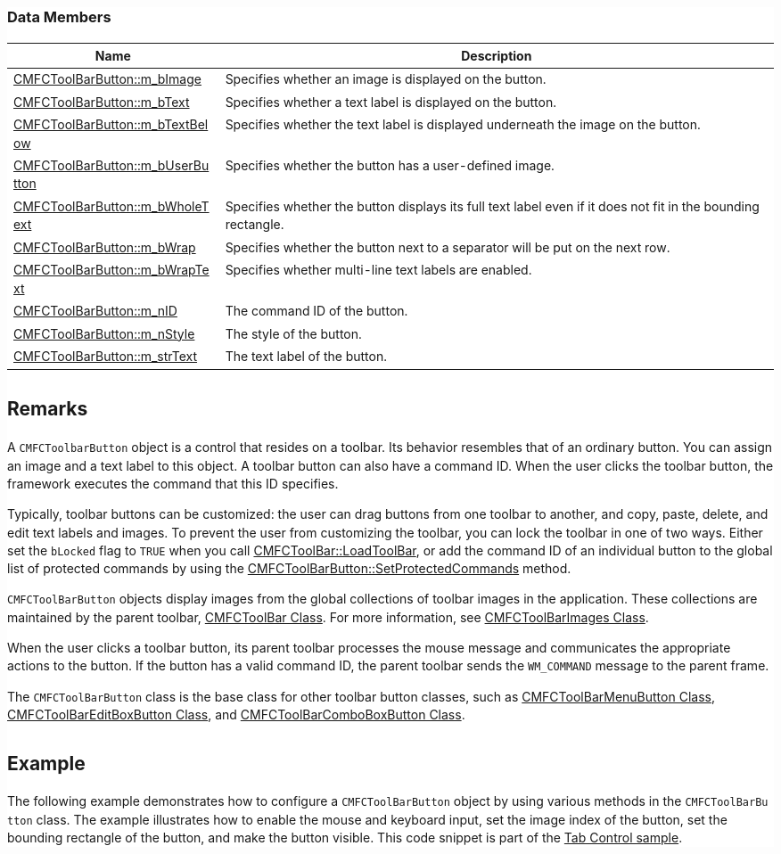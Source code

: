 ### Data Members  
  
|Name|Description|  
|----------|-----------------|  
|[CMFCToolBarButton::m_bImage](#m_bimage)|Specifies whether an image is displayed on the button.|  
|[CMFCToolBarButton::m_bText](#m_btext)|Specifies whether a text label is displayed on the button.|  
|[CMFCToolBarButton::m_bTextBelow](#m_btextbelow)|Specifies whether the text label is displayed underneath the image on the button.|  
|[CMFCToolBarButton::m_bUserButton](#m_buserbutton)|Specifies whether the button has a user-defined image.|  
|[CMFCToolBarButton::m_bWholeText](#m_bwholetext)|Specifies whether the button displays its full text label even if it does not fit in the bounding rectangle.|  
|[CMFCToolBarButton::m_bWrap](#m_bwrap)|Specifies whether the button next to a separator will be put on the next row.|  
|[CMFCToolBarButton::m_bWrapText](#m_bwraptext)|Specifies whether multi-line text labels are enabled.|  
|[CMFCToolBarButton::m_nID](#m_nid)|The command ID of the button.|  
|[CMFCToolBarButton::m_nStyle](#m_nstyle)|The style of the button.|  
|[CMFCToolBarButton::m_strText](#m_strtext)|The text label of the button.|  
  
## Remarks  
 A `CMFCToolbarButton` object is a control that resides on a toolbar. Its behavior resembles that of an ordinary button. You can assign an image and a text label to this object. A toolbar button can also have a command ID. When the user clicks the toolbar button, the framework executes the command that this ID specifies.  
  
 Typically, toolbar buttons can be customized: the user can drag buttons from one toolbar to another, and copy, paste, delete, and edit text labels and images. To prevent the user from customizing the toolbar, you can lock the toolbar in one of two ways. Either set the `bLocked` flag to `TRUE` when you call [CMFCToolBar::LoadToolBar](../../mfc/reference/cmfctoolbar-class.md#loadtoolbar), or add the command ID of an individual button to the global list of protected commands by using the [CMFCToolBarButton::SetProtectedCommands](#setprotectedcommands) method.  
  
 `CMFCToolBarButton` objects display images from the global collections of toolbar images in the application. These collections are maintained by the parent toolbar, [CMFCToolBar Class](../../mfc/reference/cmfctoolbar-class.md). For more information, see [CMFCToolBarImages Class](../../mfc/reference/cmfctoolbarimages-class.md).  
  
 When the user clicks a toolbar button, its parent toolbar processes the mouse message and communicates the appropriate actions to the button. If the button has a valid command ID, the parent toolbar sends the `WM_COMMAND` message to the parent frame.  
  
 The `CMFCToolBarButton` class is the base class for other toolbar button classes, such as [CMFCToolBarMenuButton Class](../../mfc/reference/cmfctoolbarmenubutton-class.md), [CMFCToolBarEditBoxButton Class](../../mfc/reference/cmfctoolbareditboxbutton-class.md), and [CMFCToolBarComboBoxButton Class](../../mfc/reference/cmfctoolbarcomboboxbutton-class.md).  
  
## Example  
 The following example demonstrates how to configure a `CMFCToolBarButton` object by using various methods in the `CMFCToolBarButton` class. The example illustrates how to enable the mouse and keyboard input, set the image index of the button, set the bounding rectangle of the button, and make the button visible. This code snippet is part of the [Tab Control sample](../../visual-cpp-samples.md).  
  